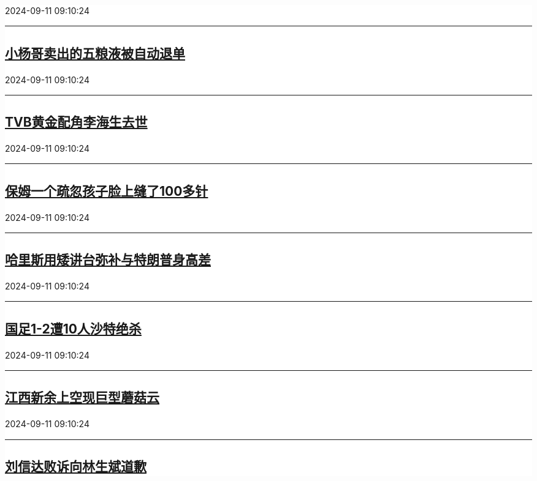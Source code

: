 2024-09-11 09:10:24

---
## [小杨哥卖出的五粮液被自动退单](https://www.baidu.com/s?wd=%E5%B0%8F%E6%9D%A8%E5%93%A5%E5%8D%96%E5%87%BA%E7%9A%84%E4%BA%94%E7%B2%AE%E6%B6%B2%E8%A2%AB%E8%87%AA%E5%8A%A8%E9%80%80%E5%8D%95)

2024-09-11 09:10:24

---
## [TVB黄金配角李海生去世](https://www.baidu.com/s?wd=TVB%E9%BB%84%E9%87%91%E9%85%8D%E8%A7%92%E6%9D%8E%E6%B5%B7%E7%94%9F%E5%8E%BB%E4%B8%96)

2024-09-11 09:10:24

---
## [保姆一个疏忽孩子脸上缝了100多针](https://www.baidu.com/s?wd=%E4%BF%9D%E5%A7%86%E4%B8%80%E4%B8%AA%E7%96%8F%E5%BF%BD%E5%AD%A9%E5%AD%90%E8%84%B8%E4%B8%8A%E7%BC%9D%E4%BA%86100%E5%A4%9A%E9%92%88)

2024-09-11 09:10:24

---
## [哈里斯用矮讲台弥补与特朗普身高差](https://www.baidu.com/s?wd=%E5%93%88%E9%87%8C%E6%96%AF%E7%94%A8%E7%9F%AE%E8%AE%B2%E5%8F%B0%E5%BC%A5%E8%A1%A5%E4%B8%8E%E7%89%B9%E6%9C%97%E6%99%AE%E8%BA%AB%E9%AB%98%E5%B7%AE)

2024-09-11 09:10:24

---
## [国足1-2遭10人沙特绝杀](https://www.baidu.com/s?wd=%E5%9B%BD%E8%B6%B31-2%E9%81%AD10%E4%BA%BA%E6%B2%99%E7%89%B9%E7%BB%9D%E6%9D%80)

2024-09-11 09:10:24

---
## [江西新余上空现巨型蘑菇云](https://www.baidu.com/s?wd=%E6%B1%9F%E8%A5%BF%E6%96%B0%E4%BD%99%E4%B8%8A%E7%A9%BA%E7%8E%B0%E5%B7%A8%E5%9E%8B%E8%98%91%E8%8F%87%E4%BA%91)

2024-09-11 09:10:24

---
## [刘信达败诉向林生斌道歉](https://www.baidu.com/s?wd=%E5%88%98%E4%BF%A1%E8%BE%BE%E8%B4%A5%E8%AF%89%E5%90%91%E6%9E%97%E7%94%9F%E6%96%8C%E9%81%93%E6%AD%89)
